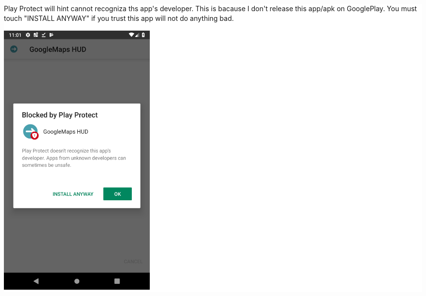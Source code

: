 Play Protect will hint cannot recogniza ths app's developer. 
This is bacause I don't release this app/apk on GooglePlay.
You must touch "INSTALL ANYWAY" if you trust this app will not do anything bad.

<img src="/pics/pic%20(7).png" alt="App layout" width="300"/>
